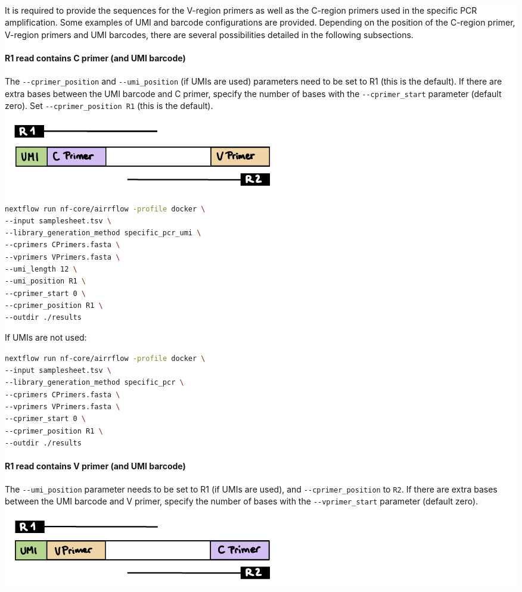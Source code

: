 It is required to provide the sequences for the V-region primers as well as the C-region primers used in the specific PCR amplification. Some examples of UMI and barcode configurations are provided. Depending on the position of the C-region primer, V-region primers and UMI barcodes, there are several possibilities detailed in the following subsections.

#### R1 read contains C primer (and UMI barcode)

The `--cprimer_position` and `--umi_position` (if UMIs are used) parameters need to be set to R1 (this is the default).
If there are extra bases between the UMI barcode and C primer, specify the number of bases with the `--cprimer_start` parameter (default zero). Set `--cprimer_position R1` (this is the default).

![nf-core/airrflow](images/Primers_R1_UMI_C.png)

```bash
nextflow run nf-core/airrflow -profile docker \
--input samplesheet.tsv \
--library_generation_method specific_pcr_umi \
--cprimers CPrimers.fasta \
--vprimers VPrimers.fasta \
--umi_length 12 \
--umi_position R1 \
--cprimer_start 0 \
--cprimer_position R1 \
--outdir ./results
```

If UMIs are not used:

```bash
nextflow run nf-core/airrflow -profile docker \
--input samplesheet.tsv \
--library_generation_method specific_pcr \
--cprimers CPrimers.fasta \
--vprimers VPrimers.fasta \
--cprimer_start 0 \
--cprimer_position R1 \
--outdir ./results
```

#### R1 read contains V primer (and UMI barcode)

The `--umi_position` parameter needs to be set to R1 (if UMIs are used), and `--cprimer_position` to `R2`.
If there are extra bases between the UMI barcode and V primer, specify the number of bases with the `--vprimer_start` parameter (default zero).

![nf-core/airrflow](images/Primers_R1_UMI_V.png)
